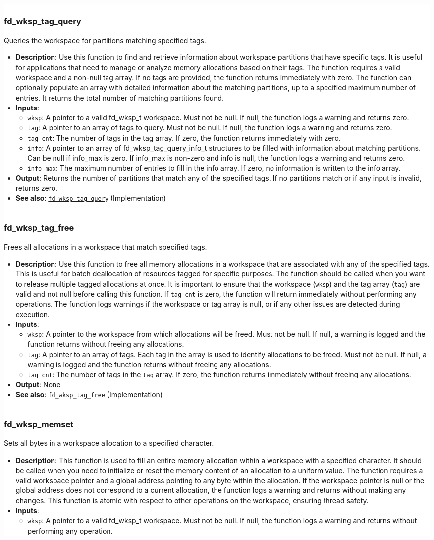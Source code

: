 
---
### fd\_wksp\_tag\_query
Queries the workspace for partitions matching specified tags.
- **Description**: Use this function to find and retrieve information about workspace partitions that have specific tags. It is useful for applications that need to manage or analyze memory allocations based on their tags. The function requires a valid workspace and a non-null tag array. If no tags are provided, the function returns immediately with zero. The function can optionally populate an array with detailed information about the matching partitions, up to a specified maximum number of entries. It returns the total number of matching partitions found.
- **Inputs**:
    - `wksp`: A pointer to a valid fd_wksp_t workspace. Must not be null. If null, the function logs a warning and returns zero.
    - `tag`: A pointer to an array of tags to query. Must not be null. If null, the function logs a warning and returns zero.
    - `tag_cnt`: The number of tags in the tag array. If zero, the function returns immediately with zero.
    - `info`: A pointer to an array of fd_wksp_tag_query_info_t structures to be filled with information about matching partitions. Can be null if info_max is zero. If info_max is non-zero and info is null, the function logs a warning and returns zero.
    - `info_max`: The maximum number of entries to fill in the info array. If zero, no information is written to the info array.
- **Output**: Returns the number of partitions that match any of the specified tags. If no partitions match or if any input is invalid, returns zero.
- **See also**: [`fd_wksp_tag_query`](fd_wksp_user.c.driver.md#fd_wksp_tag_query)  (Implementation)


---
### fd\_wksp\_tag\_free
Frees all allocations in a workspace that match specified tags.
- **Description**: Use this function to free all memory allocations in a workspace that are associated with any of the specified tags. This is useful for batch deallocation of resources tagged for specific purposes. The function should be called when you want to release multiple tagged allocations at once. It is important to ensure that the workspace (`wksp`) and the tag array (`tag`) are valid and not null before calling this function. If `tag_cnt` is zero, the function will return immediately without performing any operations. The function logs warnings if the workspace or tag array is null, or if any other issues are detected during execution.
- **Inputs**:
    - `wksp`: A pointer to the workspace from which allocations will be freed. Must not be null. If null, a warning is logged and the function returns without freeing any allocations.
    - `tag`: A pointer to an array of tags. Each tag in the array is used to identify allocations to be freed. Must not be null. If null, a warning is logged and the function returns without freeing any allocations.
    - `tag_cnt`: The number of tags in the `tag` array. If zero, the function returns immediately without freeing any allocations.
- **Output**: None
- **See also**: [`fd_wksp_tag_free`](fd_wksp_user.c.driver.md#fd_wksp_tag_free)  (Implementation)


---
### fd\_wksp\_memset
Sets all bytes in a workspace allocation to a specified character.
- **Description**: This function is used to fill an entire memory allocation within a workspace with a specified character. It should be called when you need to initialize or reset the memory content of an allocation to a uniform value. The function requires a valid workspace pointer and a global address pointing to any byte within the allocation. If the workspace pointer is null or the global address does not correspond to a current allocation, the function logs a warning and returns without making any changes. This function is atomic with respect to other operations on the workspace, ensuring thread safety.
- **Inputs**:
    - `wksp`: A pointer to a valid fd_wksp_t workspace. Must not be null. If null, the function logs a warning and returns without performing any operation.